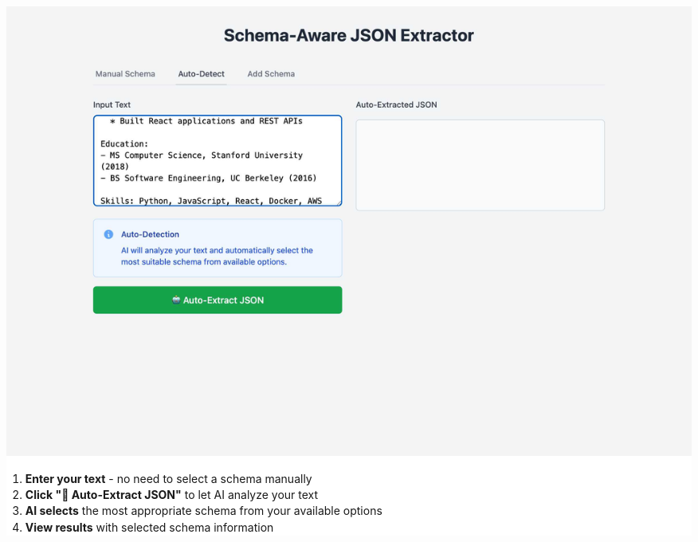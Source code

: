![Auto-Detect Tab](screenshots/auto-detect-tab-filled.png)

1. **Enter your text** - no need to select a schema manually
2. **Click "🤖 Auto-Extract JSON"** to let AI analyze your text
3. **AI selects** the most appropriate schema from your available options
4. **View results** with selected schema information
